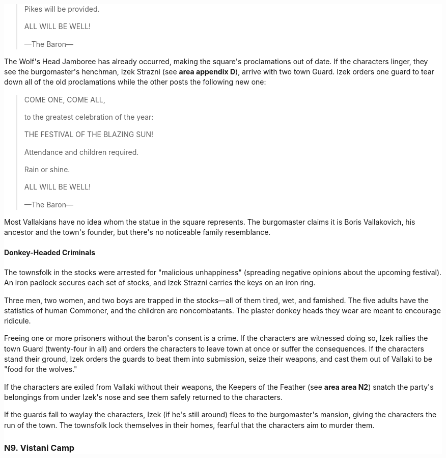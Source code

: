 > 
> Pikes will be provided.
> 
> ALL WILL BE WELL!
> 
> —The Baron—

The Wolf's Head Jamboree has already occurred, making the square's proclamations out of date. If the characters linger, they see the burgomaster's henchman, Izek Strazni (see **area appendix D**), arrive with two town Guard. Izek orders one guard to tear down all of the old proclamations while the other posts the following new one:

> COME ONE, COME ALL,
> 
> to the greatest celebration of the year:
> 
> THE FESTIVAL OF THE BLAZING SUN!
> 
> Attendance and children required.
> 
> Rain or shine.
> 
> ALL WILL BE WELL!
> 
> —The Baron—

Most Vallakians have no idea whom the statue in the square represents. The burgomaster claims it is Boris Vallakovich, his ancestor and the town's founder, but there's no noticeable family resemblance.

#### Donkey-Headed Criminals

The townsfolk in the stocks were arrested for "malicious unhappiness" (spreading negative opinions about the upcoming festival). An iron padlock secures each set of stocks, and Izek Strazni carries the keys on an iron ring.

Three men, two women, and two boys are trapped in the stocks—all of them tired, wet, and famished. The five adults have the statistics of human Commoner, and the children are noncombatants. The plaster donkey heads they wear are meant to encourage ridicule.

Freeing one or more prisoners without the baron's consent is a crime. If the characters are witnessed doing so, Izek rallies the town Guard (twenty-four in all) and orders the characters to leave town at once or suffer the consequences. If the characters stand their ground, Izek orders the guards to beat them into submission, seize their weapons, and cast them out of Vallaki to be "food for the wolves."

If the characters are exiled from Vallaki without their weapons, the Keepers of the Feather (see **area area N2**) snatch the party's belongings from under Izek's nose and see them safely returned to the characters.

If the guards fall to waylay the characters, Izek (if he's still around) flees to the burgomaster's mansion, giving the characters the run of the town. The townsfolk lock themselves in their homes, fearful that the characters aim to murder them.

### N9. Vistani Camp
